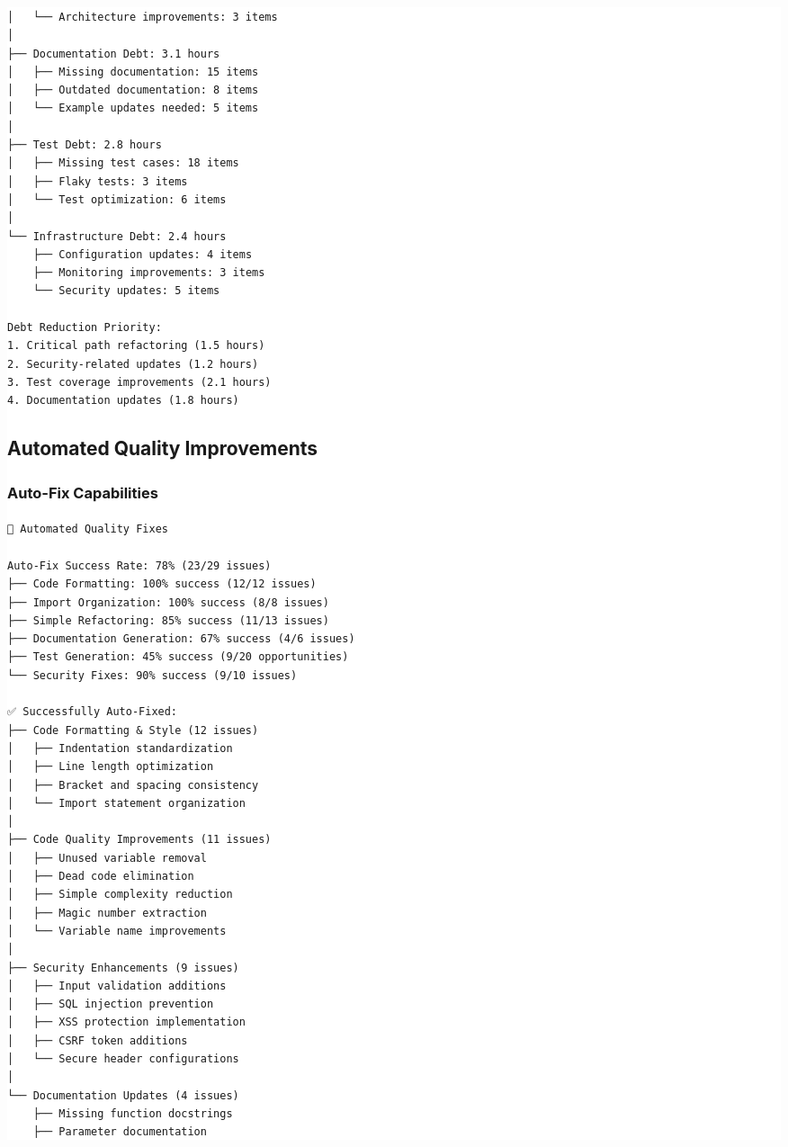 ```
│   └── Architecture improvements: 3 items
│
├── Documentation Debt: 3.1 hours
│   ├── Missing documentation: 15 items
│   ├── Outdated documentation: 8 items
│   └── Example updates needed: 5 items
│
├── Test Debt: 2.8 hours
│   ├── Missing test cases: 18 items
│   ├── Flaky tests: 3 items
│   └── Test optimization: 6 items
│
└── Infrastructure Debt: 2.4 hours
    ├── Configuration updates: 4 items
    ├── Monitoring improvements: 3 items
    └── Security updates: 5 items

Debt Reduction Priority:
1. Critical path refactoring (1.5 hours)
2. Security-related updates (1.2 hours)
3. Test coverage improvements (2.1 hours)
4. Documentation updates (1.8 hours)
```

## Automated Quality Improvements

### Auto-Fix Capabilities
```
🔄 Automated Quality Fixes

Auto-Fix Success Rate: 78% (23/29 issues)
├── Code Formatting: 100% success (12/12 issues)
├── Import Organization: 100% success (8/8 issues)
├── Simple Refactoring: 85% success (11/13 issues)
├── Documentation Generation: 67% success (4/6 issues)
├── Test Generation: 45% success (9/20 opportunities)
└── Security Fixes: 90% success (9/10 issues)

✅ Successfully Auto-Fixed:
├── Code Formatting & Style (12 issues)
│   ├── Indentation standardization
│   ├── Line length optimization
│   ├── Bracket and spacing consistency
│   └── Import statement organization
│
├── Code Quality Improvements (11 issues)
│   ├── Unused variable removal
│   ├── Dead code elimination
│   ├── Simple complexity reduction
│   ├── Magic number extraction
│   └── Variable name improvements
│
├── Security Enhancements (9 issues)
│   ├── Input validation additions
│   ├── SQL injection prevention
│   ├── XSS protection implementation
│   ├── CSRF token additions
│   └── Secure header configurations
│
└── Documentation Updates (4 issues)
    ├── Missing function docstrings
    ├── Parameter documentation
```